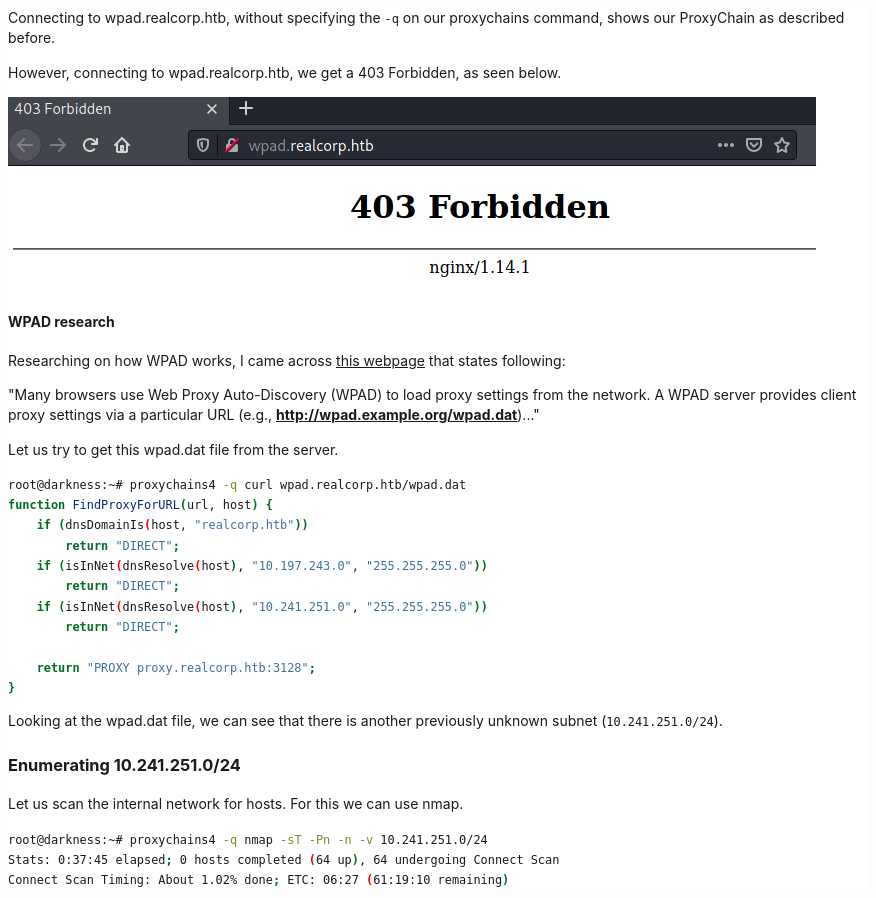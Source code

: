 Connecting to wpad.realcorp.htb, without specifying the `-q` on our proxychains command, shows our ProxyChain as described before.

However, connecting to wpad.realcorp.htb, we get a 403 Forbidden, as seen below.

![403 on wpad host](/assets/htb/Tentacle/403-wpad.png)

#### WPAD research

Researching on how WPAD works, I came across [this webpage](https://book.hacktricks.xyz/pentesting/pentesting-network/spoofing-llmnr-nbt-ns-mdns-dns-and-wpad-and-relay-attacks#wpad) that states following:

"Many browsers use Web Proxy Auto-Discovery (WPAD) to load proxy settings from the network. A WPAD server provides client proxy settings via a particular URL (e.g., **http://wpad.example.org/wpad.dat**)..."

Let us try to get this wpad.dat file from the server.

```bash
root@darkness:~# proxychains4 -q curl wpad.realcorp.htb/wpad.dat
function FindProxyForURL(url, host) {
    if (dnsDomainIs(host, "realcorp.htb"))
        return "DIRECT";
    if (isInNet(dnsResolve(host), "10.197.243.0", "255.255.255.0"))
        return "DIRECT"; 
    if (isInNet(dnsResolve(host), "10.241.251.0", "255.255.255.0"))
        return "DIRECT"; 
 
    return "PROXY proxy.realcorp.htb:3128";
}
```

Looking at the wpad.dat file, we can see that there is another previously unknown subnet (`10.241.251.0/24`).

### Enumerating 10.241.251.0/24

Let us scan the internal network for hosts. For this we can use nmap.

```bash
root@darkness:~# proxychains4 -q nmap -sT -Pn -n -v 10.241.251.0/24
Stats: 0:37:45 elapsed; 0 hosts completed (64 up), 64 undergoing Connect Scan
Connect Scan Timing: About 1.02% done; ETC: 06:27 (61:19:10 remaining)
```
